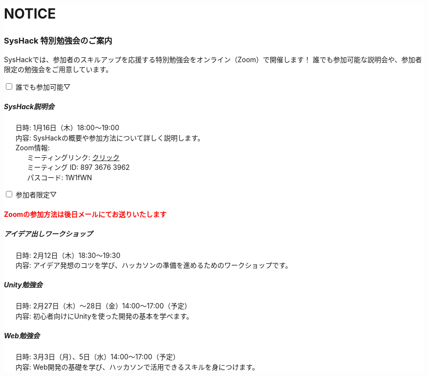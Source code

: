 <section class="mb-5 section-notice p-3">
  <h2 class="fw-bold border-bottom-0 text-center" style="font-size:2rem;">NOTICE</h2>
  <div class="notice-textbox">
	<div class="border border-primary border-2 border-start-0 border-end-0 mb-4">
		<h3 class="fw-bold text-center pt-2">SysHack <span style="display: inline-block;">特別勉強会のご案内</span></h3>
		<p class="p-2">
		SysHackでは、参加者のスキルアップを応援する特別勉強会をオンライン（Zoom）で開催します！
		誰でも参加可能な説明会や、参加者限定の勉強会をご用意しています。
		</p>
	</div>
    <div class="accordion">
      <!-- 誰でも参加可能 -->
      <div>
        <input type="checkbox" id="accordion-everyone" class="accordion-checkbox">
        <label for="accordion-everyone" class="accordion-title">誰でも参加可能▽</label>
        <div class="accordion-content">
          <div class="p-3">
            <h5 class="fw-bold">SysHack説明会</h5>
            <ul style="list-style:none">
              <li>日時: 1月16日（木）18:00〜19:00</li>
              <li>内容: SysHackの概要や参加方法について詳しく説明します。</li>
              <li>Zoom情報:
                <ul style="list-style:none">
                  <li>
                    ミーティングリンク:
                    <a href="https://us05web.zoom.us/j/89736763962?pwd=wWbuMqM6ocAO3fKDorNavabzPgiFDn.1" target="_blank" rel="noopener noreferrer">
                      クリック
                    </a>
                  </li>
                  <li>ミーティング ID: 897 3676 3962</li>
                  <li>パスコード: 1W1fWN</li>
                </ul>
              </li>
            </ul>
          </div>
        </div>
      </div>
      <!-- 参加者限定 -->
      <div class="mt-4">
        <input type="checkbox" id="accordion-members" class="accordion-checkbox">
        <label for="accordion-members" class="accordion-title">参加者限定▽</label>
        <div class="accordion-content">
			<h4 class="text-center fw-bold" style="color:red">Zoomの参加方法は後日メールにてお送りいたします</h4>
			<div class="p-3">
            	<h5 class="fw-bold">アイデア出しワークショップ</h5>
            	<ul style="list-style:none">
              		<li>日時: 2月12日（木）18:30〜19:30</li>
              		<li>内容: アイデア発想のコツを学び、ハッカソンの準備を進めるためのワークショップです。</li>
            	</ul>
          	</div>
          	<div class="p-3">
            	<h5 class="fw-bold">Unity勉強会</h5>
            	<ul style="list-style:none">
              		<li>日時: 2月27日（木）〜28日（金）14:00〜17:00（予定）</li>
              		<li>内容: 初心者向けにUnityを使った開発の基本を学べます。</li>
            	</ul>
          	</div>
          	<div class="p-3">
            	<h5 class="fw-bold">Web勉強会</h5>
            	<ul style="list-style:none">
              		<li>日時: 3月3日（月）、5日（水）14:00〜17:00（予定）</li>
              		<li>内容: Web開発の基礎を学び、ハッカソンで活用できるスキルを身につけます。</li>